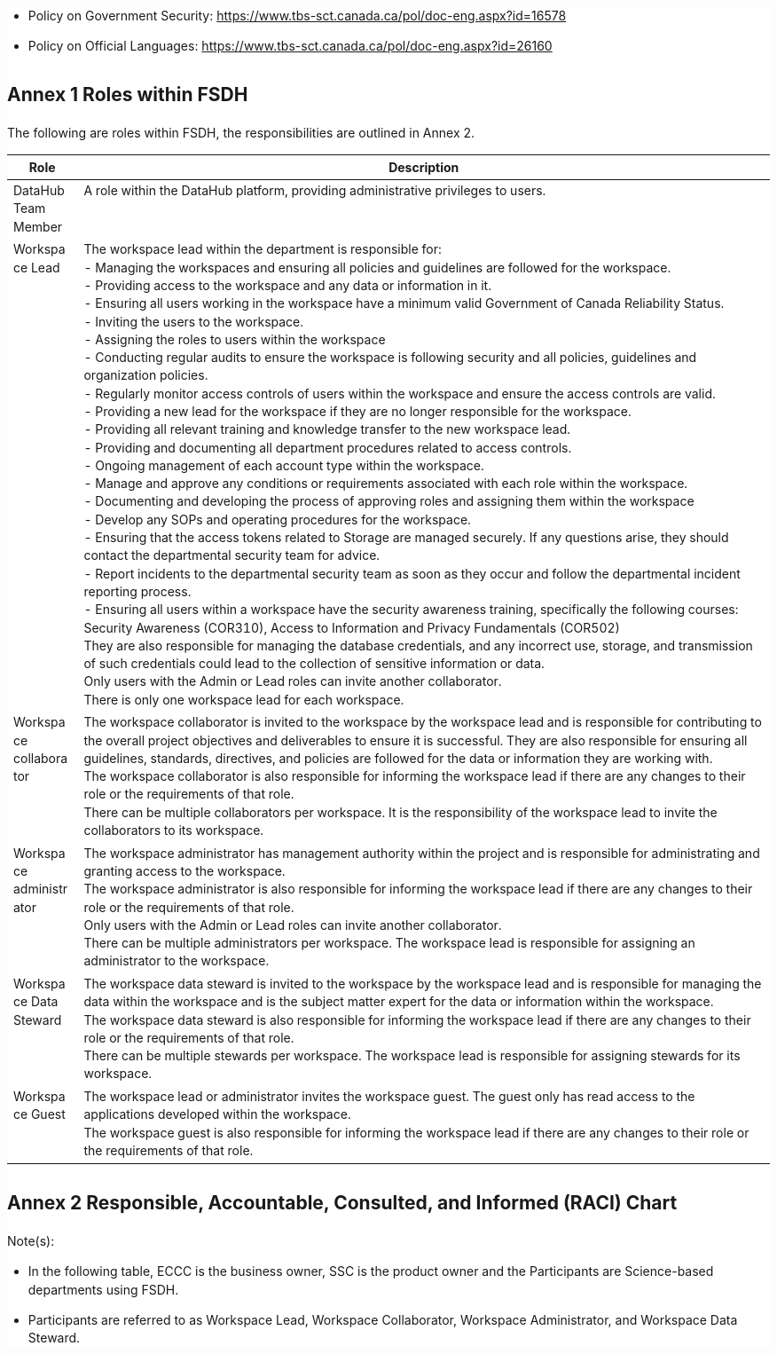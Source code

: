 -   Policy on Government Security:
    <https://www.tbs-sct.canada.ca/pol/doc-eng.aspx?id=16578>

-   Policy on Official Languages:
    <https://www.tbs-sct.canada.ca/pol/doc-eng.aspx?id=26160>

Annex 1 Roles within FSDH 
--------------------

The following are roles within FSDH, the responsibilities are outlined in Annex 2.  

| **Role** | **Description** |
| --- | --- |
| DataHub Team Member | A role within the DataHub platform, providing administrative privileges to users. |
 Workspace Lead | The workspace lead within the department is responsible for:  <br /> - Managing the workspaces and ensuring all policies and guidelines are followed for the workspace.  <br /> - Providing access to the workspace and any data or information in it. <br /> - Ensuring all users working in the workspace have a minimum valid Government of Canada Reliability Status. <br /> - Inviting the users to the workspace.  <br /> - Assigning the roles to users within the workspace <br /> - Conducting regular audits to ensure the workspace is following security and all policies, guidelines and organization policies.  <br /> - Regularly monitor access controls of users within the workspace and ensure the access controls are valid.  <br /> - Providing a new lead for the workspace if they are no longer responsible for the workspace.  <br /> - Providing all relevant training and knowledge transfer to the new workspace lead.  <br /> - Providing and documenting all department procedures related to access controls. <br /> - Ongoing management of each account type within the workspace.  <br /> - Manage and approve any conditions or requirements associated with each role within the workspace.  <br /> - Documenting and developing the process of approving roles and assigning them within the workspace  <br /> - Develop any SOPs and operating procedures for the workspace.<br /> - Ensuring that the access tokens related to Storage are managed securely. If any questions arise, they should contact the departmental security team for advice.  <br /> - Report incidents to the departmental security team as soon as they occur and follow the departmental incident reporting process. <br /> - Ensuring all users within a workspace have the security awareness training, specifically the following courses: Security Awareness (COR310), Access to Information and Privacy Fundamentals (COR502) <br /> They are also responsible for managing the database credentials, and any incorrect use, storage, and transmission of such credentials could lead to the collection of sensitive information or data. <br /> Only users with the Admin or Lead roles can invite another collaborator. <br /> There is only one workspace lead for each workspace. |
 | Workspace collaborator | The workspace collaborator is invited to the workspace by the workspace lead and is responsible for contributing to the overall project objectives and deliverables to ensure it is successful. They are also responsible for ensuring all guidelines, standards, directives, and policies are followed for the data or information they are working with.  <br/> The workspace collaborator is also responsible for informing the workspace lead if there are any changes to their role or the requirements of that role. <br/> There can be multiple collaborators per workspace. It is the responsibility of the workspace lead to invite the collaborators to its workspace.   |
 | Workspace administrator | The workspace administrator has management authority within the project and is responsible for administrating and granting access to the workspace. <br/> The workspace administrator is also responsible for informing the workspace lead if there are any changes to their role or the requirements of that role.    <br/> Only users with the Admin or Lead roles can invite another collaborator. <br/> There can be multiple administrators per workspace. The workspace lead is responsible for assigning an administrator to the workspace.  |
 | Workspace Data Steward | The workspace data steward is invited to the workspace by the workspace lead and is responsible for managing the data within the workspace and is the subject matter expert for the data or information within the workspace. <br/>The workspace data steward is also responsible for informing the workspace lead if there are any changes to their role or the requirements of that role.   <br/>There can be multiple stewards per workspace. The workspace lead is responsible for assigning stewards for its workspace. |
 | Workspace Guest | The workspace lead or administrator invites the workspace guest. The guest only has read access to the applications developed within the workspace. <br/>The workspace guest is also responsible for informing the workspace lead if there are any changes to their role or the requirements of that role.   |

 Annex 2 Responsible, Accountable, Consulted, and Informed (RACI) Chart 
--------------------

 Note(s):  

- In the following table, ECCC is the business owner, SSC is the product owner and the Participants are Science-based departments using FSDH.  

- Participants are referred to as Workspace Lead, Workspace Collaborator, Workspace Administrator, and Workspace Data Steward. 
